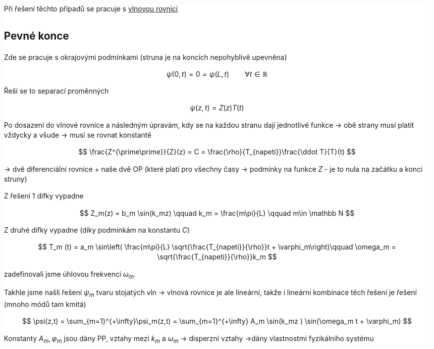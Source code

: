 Při řešení těchto případů se pracuje s [vlnovou rovnicí](Vlny%20v%20disperzn%C3%ADm%20a%20nedisperzn%C3%ADm%20prost%C5%99ed%C3%AD%2024eae1c2f20880f0bfaec65cdff738f3.md)

## Pevné konce

Zde se pracuje s okrajovými podmínkami (struna je na koncích nepohyblivě upevněna)

$$
\psi (0,t) = 0 = \psi (L,t) \qquad \forall t\in \mathbb R
$$

Řeší se to separací proměnných

$$
\psi(z,t) = Z(z)T(t)
$$

Po dosazení do vlnové rovnice a následným úpravám, kdy se na každou stranu dají jednotlivé funkce → obě strany musí platit vždycky a všude → musí se rovnat konstantě

$$
\frac{Z^{\prime\prime}}{Z}(z) = C = \frac{\rho}{T_{napeti}}\frac{\ddot T}{T}(t)
$$

→ dvě diferenciální rovnice + naše dvě OP (které platí pro všechny časy → podmínky na funkce $Z$ - je to nula na začátku a konci struny)

Z řešení 1 difky vypadne

$$
Z_m(z) = b_m \sin(k_mz) \qquad k_m = \frac{m\pi}{L} \qquad m\in \mathbb N
$$

Z druhé difky vypadne (díky podmínkám na konstantu $C$)

$$
T_m (t) = a_m \sin\left( \frac{m\pi}{L} \sqrt{\frac{T_{napeti}}{\rho}}t + \varphi_m\right)\qquad \omega_m = \sqrt{\frac{T_{napeti}}{\rho}}k_m
$$

zadefinovali jsme úhlovou frekvenci $\omega_m$.

Takhle jsme našli řešení $\psi_m$ tvaru stojatých vln → vlnová rovnice je ale lineární, takže i lineární kombinace těch řešení je řešení (mnoho módů tam kmitá)

$$
\psi(z,t) = \sum_{m=1}^{+\infty}\psi_m(z,t) = \sum_{m=1}^{+\infty} A_m \sin(k_mz ) \sin(\omega_m t + \varphi_m)
$$

Konstanty $A_m, \varphi_m$  jsou dány PP, vztahy mezi $k_m$ a $\omega_m$ → disperzní vztahy →dány vlastnostmi fyzikálního systému
